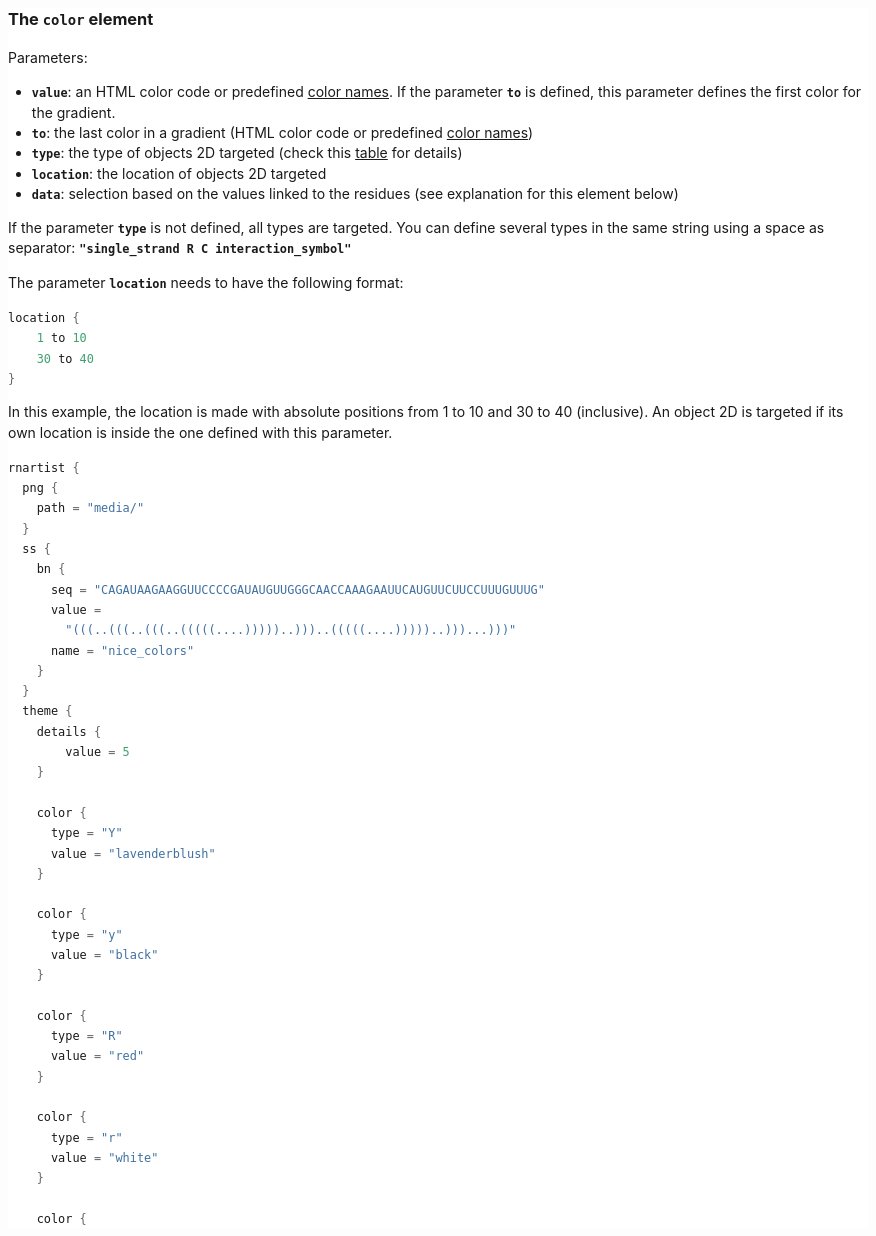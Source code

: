 ### <a name="color"></a> The **```color```** element

Parameters:
* **```value```**: an HTML color code or predefined [color names](https://en.wikipedia.org/wiki/Web_colors#//project/media/File:SVG_Recognized_color_keyword_names.svg). If the parameter **```to```** is defined, this parameter defines the first color for the gradient.
* **```to```**: the last color in a gradient (HTML color code or predefined [color names](https://en.wikipedia.org/wiki/Web_colors#//project/media/File:SVG_Recognized_color_keyword_names.svg))
* **```type```**: the type of objects 2D targeted (check this [table](#theme) for details)
* **```location```**: the location of objects 2D targeted
* **```data```**: selection based on the values linked to the residues  (see explanation for this element below)
  
If the parameter **```type```** is not defined, all types are targeted. You can define several types in the same string using a space as separator: **```"single_strand R C interaction_symbol"```**

The parameter **```location```** needs to have the following format:

```kotlin
location {
    1 to 10
    30 to 40
}
```
In this example, the location is made with absolute positions from 1 to 10 and 30 to 40 (inclusive). An object 2D is targeted if its own location is inside the one defined with this parameter.

```kotlin
rnartist {
  png {
    path = "media/"
  }
  ss {
    bn {
      seq = "CAGAUAAGAAGGUUCCCCGAUAUGUUGGGCAACCAAAGAAUUCAUGUUCUUCCUUUGUUUG"
      value =
        "(((..(((..(((..(((((....)))))..)))..(((((....)))))..)))...)))"
      name = "nice_colors"
    }
  }
  theme {
    details {
        value = 5
    }

    color {
      type = "Y"
      value = "lavenderblush"
    }

    color {
      type = "y"
      value = "black"
    }

    color {
      type = "R"
      value = "red"
    }

    color {
      type = "r"
      value = "white"
    }

    color {
```